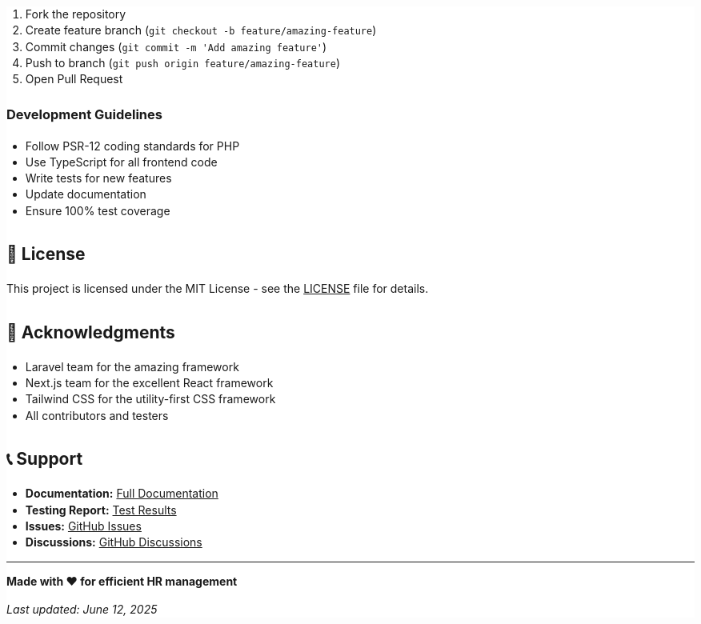 1. Fork the repository
2. Create feature branch (`git checkout -b feature/amazing-feature`)
3. Commit changes (`git commit -m 'Add amazing feature'`)
4. Push to branch (`git push origin feature/amazing-feature`)
5. Open Pull Request

### Development Guidelines
- Follow PSR-12 coding standards for PHP
- Use TypeScript for all frontend code
- Write tests for new features
- Update documentation
- Ensure 100% test coverage

## 📄 License

This project is licensed under the MIT License - see the [LICENSE](LICENSE) file for details.

## 🙏 Acknowledgments

- Laravel team for the amazing framework
- Next.js team for the excellent React framework
- Tailwind CSS for the utility-first CSS framework
- All contributors and testers

## 📞 Support

- **Documentation:** [Full Documentation](EMPLOYEE_CRUD_DOCUMENTATION.md)
- **Testing Report:** [Test Results](EMPLOYEE_CRUD_TESTING_REPORT.md)
- **Issues:** [GitHub Issues](https://github.com/your-repo/issues)
- **Discussions:** [GitHub Discussions](https://github.com/your-repo/discussions)

---

**Made with ❤️ for efficient HR management**

*Last updated: June 12, 2025*
